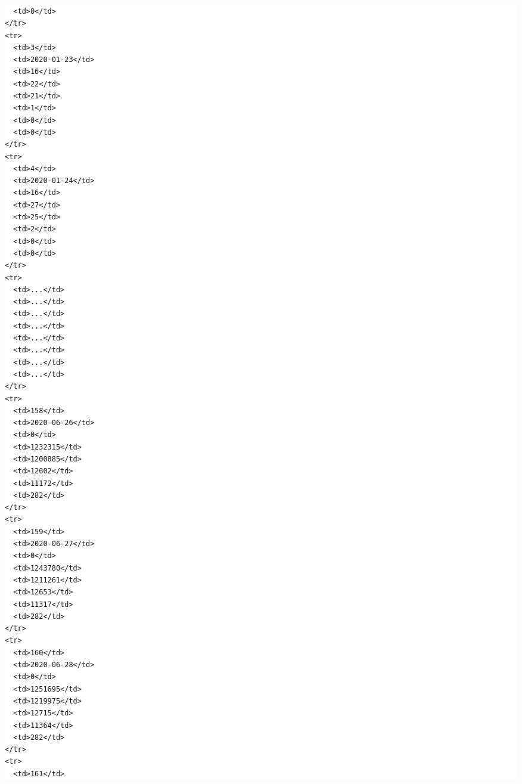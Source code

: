       <td>0</td>
    </tr>
    <tr>
      <td>3</td>
      <td>2020-01-23</td>
      <td>16</td>
      <td>22</td>
      <td>21</td>
      <td>1</td>
      <td>0</td>
      <td>0</td>
    </tr>
    <tr>
      <td>4</td>
      <td>2020-01-24</td>
      <td>16</td>
      <td>27</td>
      <td>25</td>
      <td>2</td>
      <td>0</td>
      <td>0</td>
    </tr>
    <tr>
      <td>...</td>
      <td>...</td>
      <td>...</td>
      <td>...</td>
      <td>...</td>
      <td>...</td>
      <td>...</td>
      <td>...</td>
    </tr>
    <tr>
      <td>158</td>
      <td>2020-06-26</td>
      <td>0</td>
      <td>1232315</td>
      <td>1200885</td>
      <td>12602</td>
      <td>11172</td>
      <td>282</td>
    </tr>
    <tr>
      <td>159</td>
      <td>2020-06-27</td>
      <td>0</td>
      <td>1243780</td>
      <td>1211261</td>
      <td>12653</td>
      <td>11317</td>
      <td>282</td>
    </tr>
    <tr>
      <td>160</td>
      <td>2020-06-28</td>
      <td>0</td>
      <td>1251695</td>
      <td>1219975</td>
      <td>12715</td>
      <td>11364</td>
      <td>282</td>
    </tr>
    <tr>
      <td>161</td>